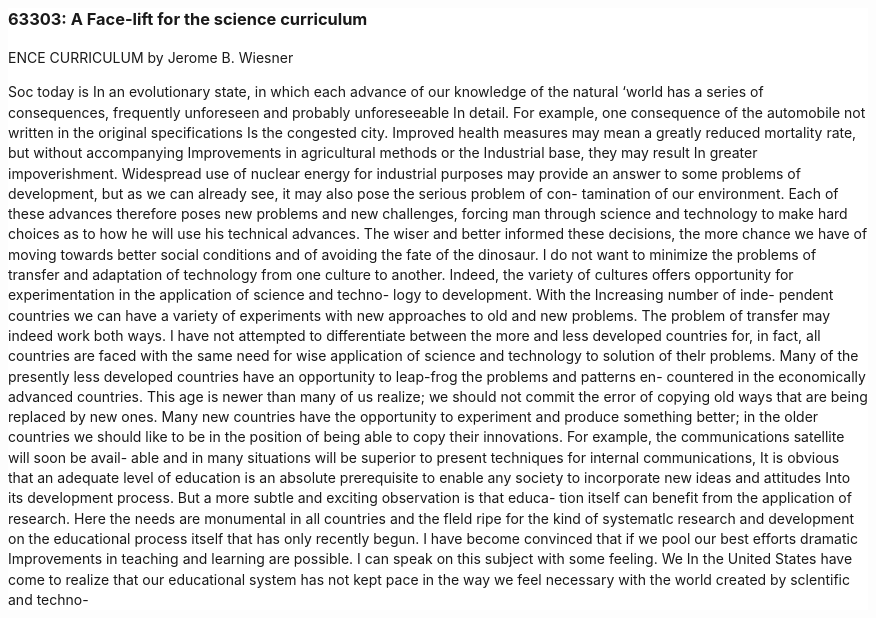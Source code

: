 ### 63303: A Face-lift for the science curriculum

ENCE CURRICULUM by Jerome B. Wiesner 
  
Soc today is In an evolutionary state, in 
which each advance of our knowledge of the 
natural ‘world has a series of consequences, frequently 
unforeseen and probably unforeseeable In detail. 
For example, one consequence of the automobile not 
written in the original specifications Is the congested city. 
Improved health measures may mean a greatly reduced 
mortality rate, but without accompanying Improvements 
in agricultural methods or the Industrial base, they may 
result In greater impoverishment. Widespread use of 
nuclear energy for industrial purposes may provide an 
answer to some problems of development, but as we can 
already see, it may also pose the serious problem of con- 
tamination of our environment. 
Each of these advances therefore poses new problems 
and new challenges, forcing man through science and 
technology to make hard choices as to how he will use his 
technical advances. The wiser and better informed these 
decisions, the more chance we have of moving towards 
better social conditions and of avoiding the fate of the 
dinosaur. 
I do not want to minimize the problems of transfer and 
adaptation of technology from one culture to another. 
Indeed, the variety of cultures offers opportunity for 
experimentation in the application of science and techno- 
logy to development. With the Increasing number of inde- 
pendent countries we can have a variety of experiments 
with new approaches to old and new problems. 
The problem of transfer may indeed work both ways. I 
have not attempted to differentiate between the more and 
less developed countries for, in fact, all countries are 
faced with the same need for wise application of science 
and technology to solution of thelr problems. 
Many of the presently less developed countries have an 
opportunity to leap-frog the problems and patterns en- 
countered in the economically advanced countries. This 
age is newer than many of us realize; we should not 
commit the error of copying old ways that are being 
replaced by new ones. Many new countries have the 
opportunity to experiment and produce something 
better; in the older countries we should like to be in the 
position of being able to copy their innovations. For 
example, the communications satellite will soon be avail- 
able and in many situations will be superior to present 
techniques for internal communications, 
It is obvious that an adequate level of education is an 
absolute prerequisite to enable any society to incorporate 
new ideas and attitudes Into its development process. 
But a more subtle and exciting observation is that educa- 
tion itself can benefit from the application of research. 
Here the needs are monumental in all countries and 
the fleld ripe for the kind of systematlc research and 
development on the educational process itself that has 
only recently begun. 
I have become convinced that if we pool our best efforts 
dramatic Improvements in teaching and learning are 
possible. I can speak on this subject with some feeling. 
We In the United States have come to realize that our 
educational system has not kept pace in the way we feel 
necessary with the world created by sclentific and techno- 